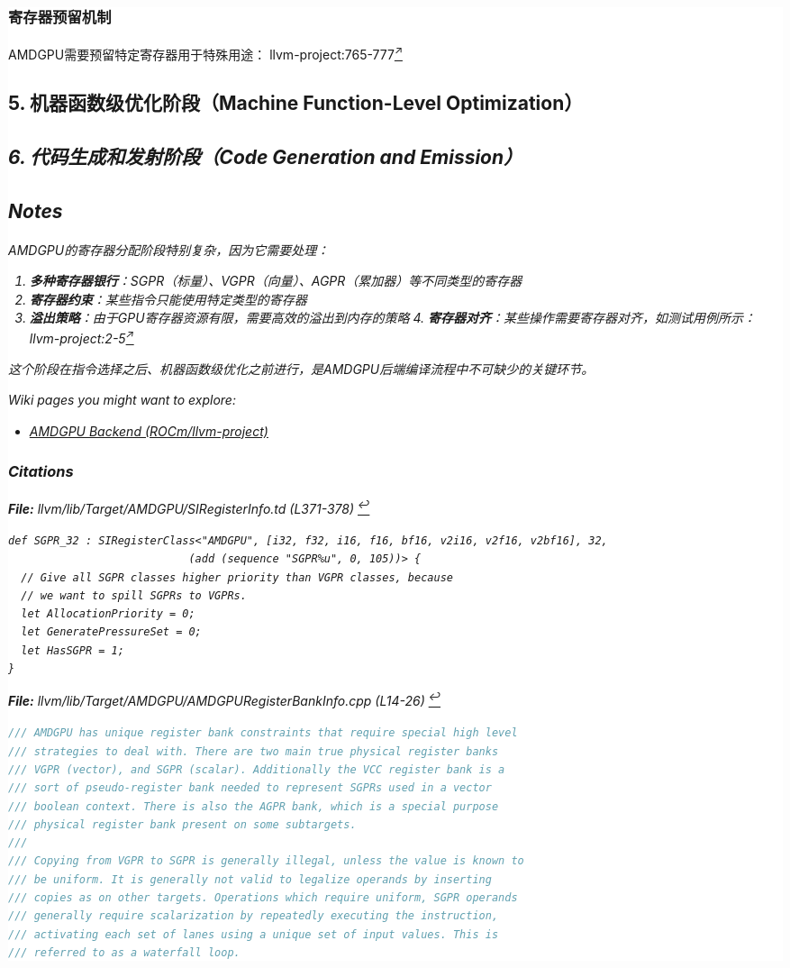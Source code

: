 ### 寄存器预留机制
<a name="ref-block_23"></a>AMDGPU需要预留特定寄存器用于特殊用途： llvm-project:765-777[<sup>↗</sup>](#block_23) 

## 5. 机器函数级优化阶段（Machine Function-Level Optimization）
<cite/>

## 6. 代码生成和发射阶段（Code Generation and Emission）
<cite/>

## Notes

AMDGPU的寄存器分配阶段特别复杂，因为它需要处理：
1. **多种寄存器银行**：SGPR（标量）、VGPR（向量）、AGPR（累加器）等不同类型的寄存器
2. **寄存器约束**：某些指令只能使用特定类型的寄存器
3. **溢出策略**：由于GPU寄存器资源有限，需要高效的溢出到内存的策略
<a name="ref-block_24"></a>4. **寄存器对齐**：某些操作需要寄存器对齐，如测试用例所示： llvm-project:2-5[<sup>↗</sup>](#block_24) 

这个阶段在指令选择之后、机器函数级优化之前进行，是AMDGPU后端编译流程中不可缺少的关键环节。

Wiki pages you might want to explore:
- [AMDGPU Backend (ROCm/llvm-project)](/wiki/ROCm/llvm-project#4.5)


### Citations


<a name="block_20"></a>**File:** llvm/lib/Target/AMDGPU/SIRegisterInfo.td (L371-378) [<sup>↩</sup>](#ref-block_20)

```text
def SGPR_32 : SIRegisterClass<"AMDGPU", [i32, f32, i16, f16, bf16, v2i16, v2f16, v2bf16], 32,
                            (add (sequence "SGPR%u", 0, 105))> {
  // Give all SGPR classes higher priority than VGPR classes, because
  // we want to spill SGPRs to VGPRs.
  let AllocationPriority = 0;
  let GeneratePressureSet = 0;
  let HasSGPR = 1;
}
```

<a name="block_21"></a>**File:** llvm/lib/Target/AMDGPU/AMDGPURegisterBankInfo.cpp (L14-26) [<sup>↩</sup>](#ref-block_21)

```cpp
/// AMDGPU has unique register bank constraints that require special high level
/// strategies to deal with. There are two main true physical register banks
/// VGPR (vector), and SGPR (scalar). Additionally the VCC register bank is a
/// sort of pseudo-register bank needed to represent SGPRs used in a vector
/// boolean context. There is also the AGPR bank, which is a special purpose
/// physical register bank present on some subtargets.
///
/// Copying from VGPR to SGPR is generally illegal, unless the value is known to
/// be uniform. It is generally not valid to legalize operands by inserting
/// copies as on other targets. Operations which require uniform, SGPR operands
/// generally require scalarization by repeatedly executing the instruction,
/// activating each set of lanes using a unique set of input values. This is
/// referred to as a waterfall loop.
```
